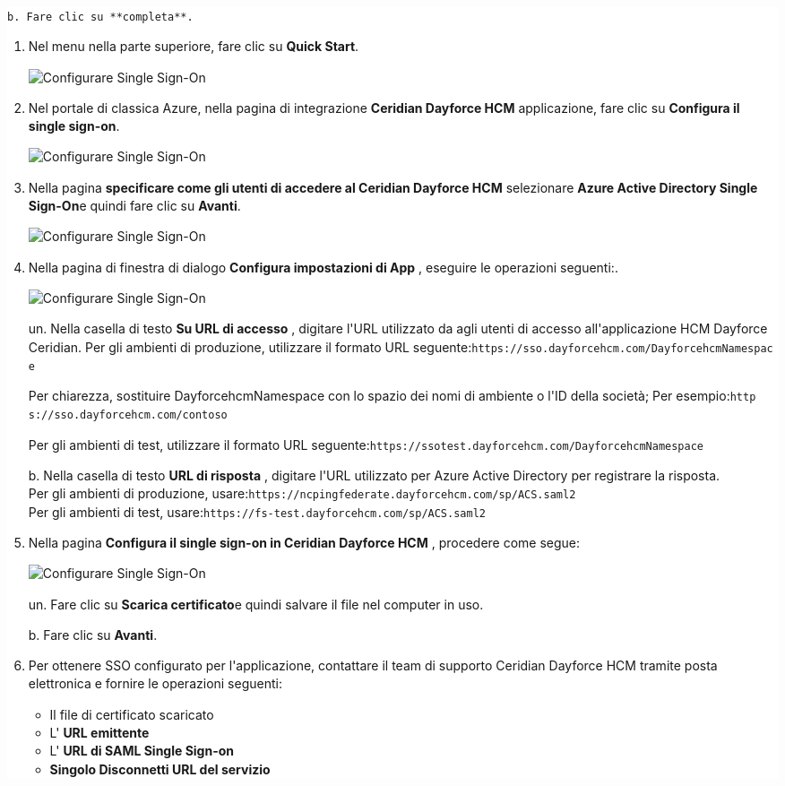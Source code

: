     b. Fare clic su **completa**.  
    



1. Nel menu nella parte superiore, fare clic su **Quick Start**.

    ![Configurare Single Sign-On](./media/active-directory-saas-hightail-tutorial/tutorial_general_83.png)  





1. Nel portale di classica Azure, nella pagina di integrazione **Ceridian Dayforce HCM** applicazione, fare clic su **Configura il single sign-on**.

    ![Configurare Single Sign-On][6] 

2. Nella pagina **specificare come gli utenti di accedere al Ceridian Dayforce HCM** selezionare **Azure Active Directory Single Sign-On**e quindi fare clic su **Avanti**.

    ![Configurare Single Sign-On](./media/active-directory-saas-ceridiandayforcehcm-tutorial/tutorial_ceridiandayforcehcm_03.png) 

3. Nella pagina di finestra di dialogo **Configura impostazioni di App** , eseguire le operazioni seguenti:.

    ![Configurare Single Sign-On](./media/active-directory-saas-ceridiandayforcehcm-tutorial/tutorial_ceridiandayforcehcm_04.png) 


    un. Nella casella di testo **Su URL di accesso** , digitare l'URL utilizzato da agli utenti di accesso all'applicazione HCM Dayforce Ceridian. Per gli ambienti di produzione, utilizzare il formato URL seguente:`https://sso.dayforcehcm.com/DayforcehcmNamespace`

    Per chiarezza, sostituire DayforcehcmNamespace con lo spazio dei nomi di ambiente o l'ID della società; Per esempio:`https://sso.dayforcehcm.com/contoso`
    
    Per gli ambienti di test, utilizzare il formato URL seguente:`https://ssotest.dayforcehcm.com/DayforcehcmNamespace` 

    b. Nella casella di testo **URL di risposta** , digitare l'URL utilizzato per Azure Active Directory per registrare la risposta.  
    Per gli ambienti di produzione, usare:`https://ncpingfederate.dayforcehcm.com/sp/ACS.saml2`  
    Per gli ambienti di test, usare:`https://fs-test.dayforcehcm.com/sp/ACS.saml2`  
   

4. Nella pagina **Configura il single sign-on in Ceridian Dayforce HCM** , procedere come segue:

    ![Configurare Single Sign-On](./media/active-directory-saas-ceridiandayforcehcm-tutorial/tutorial_ceridiandayforcehcm_05.png) 

    un. Fare clic su **Scarica certificato**e quindi salvare il file nel computer in uso.

    b. Fare clic su **Avanti**.


5. Per ottenere SSO configurato per l'applicazione, contattare il team di supporto Ceridian Dayforce HCM tramite posta elettronica e fornire le operazioni seguenti:

    - Il file di certificato scaricato
    - L' **URL emittente**
    - L' **URL di SAML Single Sign-on** 
    - **Singolo Disconnetti URL del servizio** 


[1]: ./media/active-directory-saas-ceridiandayforcehcm-tutorial/tutorial_general_01.png
[2]: ./media/active-directory-saas-ceridiandayforcehcm-tutorial/tutorial_general_02.png
[3]: ./media/active-directory-saas-ceridiandayforcehcm-tutorial/tutorial_general_03.png
[4]: ./media/active-directory-saas-ceridiandayforcehcm-tutorial/tutorial_general_04.png
[6]: ./media/active-directory-saas-ceridiandayforcehcm-tutorial/tutorial_general_05.png
[10]: ./media/active-directory-saas-ceridiandayforcehcm-tutorial/tutorial_general_06.png
[11]: ./media/active-directory-saas-ceridiandayforcehcm-tutorial/tutorial_general_07.png
[20]: ./media/active-directory-saas-ceridiandayforcehcm-tutorial/tutorial_general_100.png
[200]: ./media/active-directory-saas-ceridiandayforcehcm-tutorial/tutorial_general_200.png
[201]: ./media/active-directory-saas-ceridiandayforcehcm-tutorial/tutorial_general_201.png
[203]: ./media/active-directory-saas-ceridiandayforcehcm-tutorial/tutorial_general_203.png
[204]: ./media/active-directory-saas-ceridiandayforcehcm-tutorial/tutorial_general_204.png
[205]: ./media/active-directory-saas-ceridiandayforcehcm-tutorial/tutorial_general_205.png